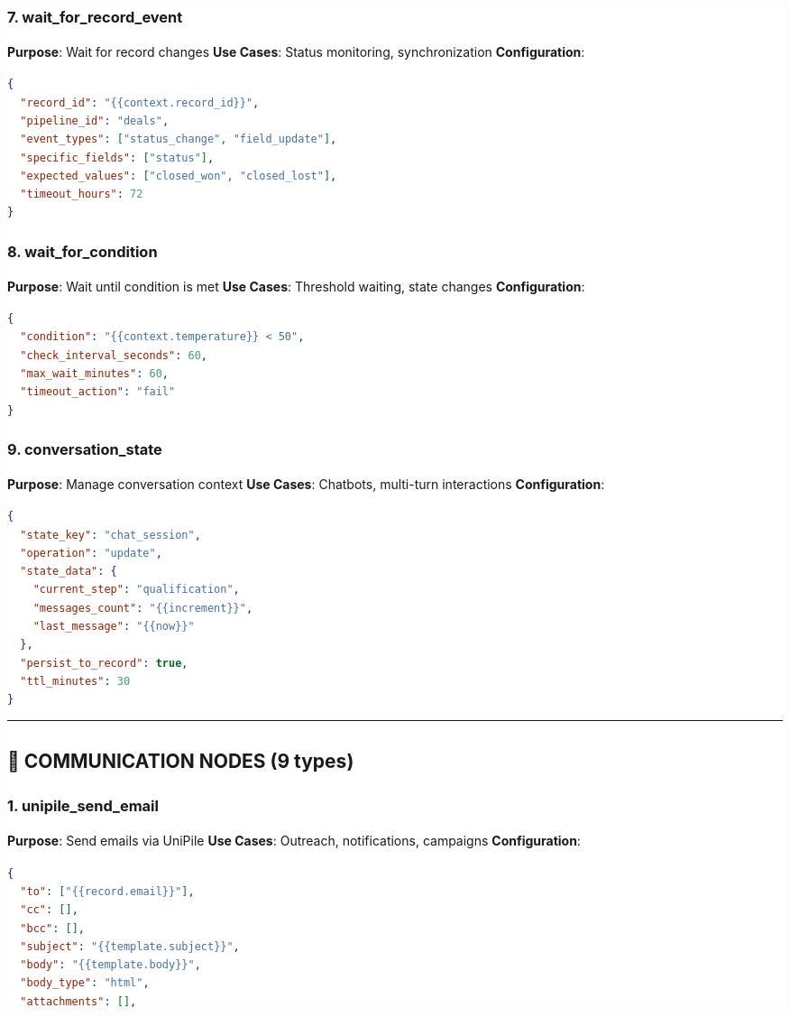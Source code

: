 ### 7. wait_for_record_event
**Purpose**: Wait for record changes
**Use Cases**: Status monitoring, synchronization
**Configuration**:
```json
{
  "record_id": "{{context.record_id}}",
  "pipeline_id": "deals",
  "event_types": ["status_change", "field_update"],
  "specific_fields": ["status"],
  "expected_values": ["closed_won", "closed_lost"],
  "timeout_hours": 72
}
```

### 8. wait_for_condition
**Purpose**: Wait until condition is met
**Use Cases**: Threshold waiting, state changes
**Configuration**:
```json
{
  "condition": "{{context.temperature}} < 50",
  "check_interval_seconds": 60,
  "max_wait_minutes": 60,
  "timeout_action": "fail"
}
```

### 9. conversation_state
**Purpose**: Manage conversation context
**Use Cases**: Chatbots, multi-turn interactions
**Configuration**:
```json
{
  "state_key": "chat_session",
  "operation": "update",
  "state_data": {
    "current_step": "qualification",
    "messages_count": "{{increment}}",
    "last_message": "{{now}}"
  },
  "persist_to_record": true,
  "ttl_minutes": 30
}
```

---

## 📨 COMMUNICATION NODES (9 types)

### 1. unipile_send_email
**Purpose**: Send emails via UniPile
**Use Cases**: Outreach, notifications, campaigns
**Configuration**:
```json
{
  "to": ["{{record.email}}"],
  "cc": [],
  "bcc": [],
  "subject": "{{template.subject}}",
  "body": "{{template.body}}",
  "body_type": "html",
  "attachments": [],
```